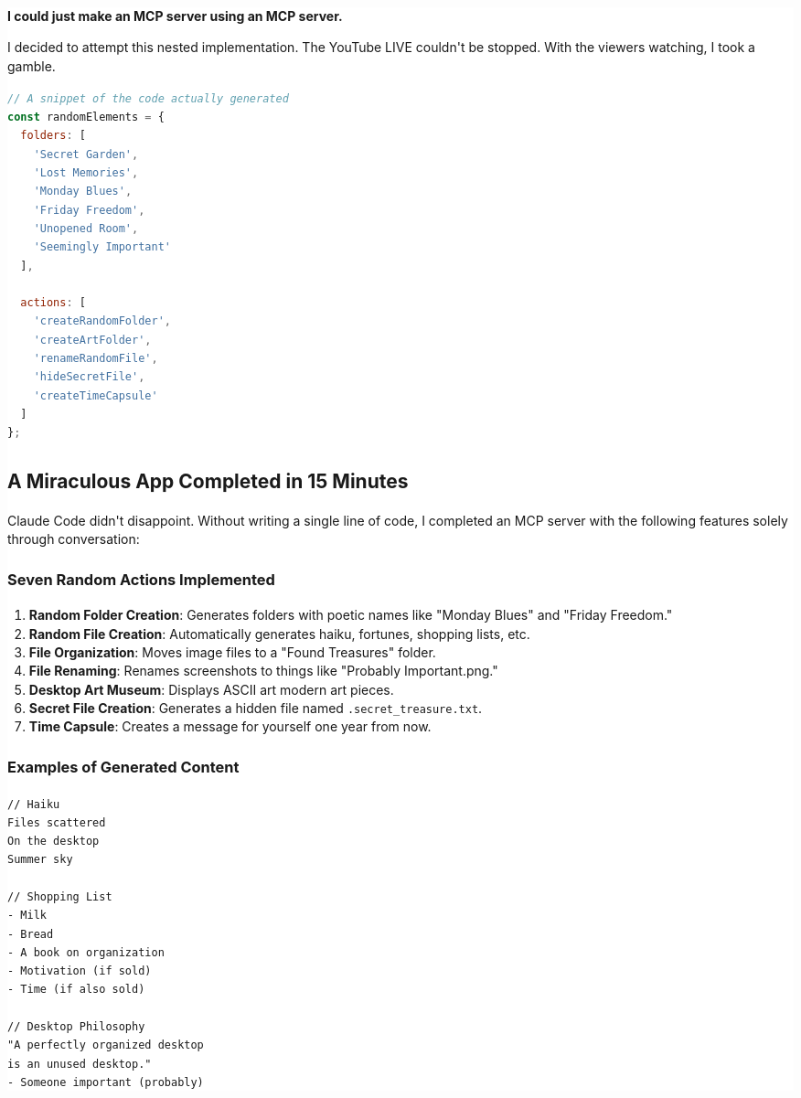 **I could just make an MCP server using an MCP server.**

I decided to attempt this nested implementation. The YouTube LIVE couldn't be stopped. With the viewers watching, I took a gamble.

```javascript
// A snippet of the code actually generated
const randomElements = {
  folders: [
    'Secret Garden',
    'Lost Memories',
    'Monday Blues',
    'Friday Freedom',
    'Unopened Room',
    'Seemingly Important'
  ],
  
  actions: [
    'createRandomFolder',
    'createArtFolder',
    'renameRandomFile',
    'hideSecretFile',
    'createTimeCapsule'
  ]
};
```

## A Miraculous App Completed in 15 Minutes

Claude Code didn't disappoint. Without writing a single line of code, I completed an MCP server with the following features solely through conversation:

### Seven Random Actions Implemented

1.  **Random Folder Creation**: Generates folders with poetic names like "Monday Blues" and "Friday Freedom."
2.  **Random File Creation**: Automatically generates haiku, fortunes, shopping lists, etc.
3.  **File Organization**: Moves image files to a "Found Treasures" folder.
4.  **File Renaming**: Renames screenshots to things like "Probably Important.png."
5.  **Desktop Art Museum**: Displays ASCII art modern art pieces.
6.  **Secret File Creation**: Generates a hidden file named `.secret_treasure.txt`.
7.  **Time Capsule**: Creates a message for yourself one year from now.

### Examples of Generated Content

```text
// Haiku
Files scattered
On the desktop
Summer sky

// Shopping List
- Milk
- Bread
- A book on organization
- Motivation (if sold)
- Time (if also sold)

// Desktop Philosophy
"A perfectly organized desktop
is an unused desktop."
- Someone important (probably)
```
